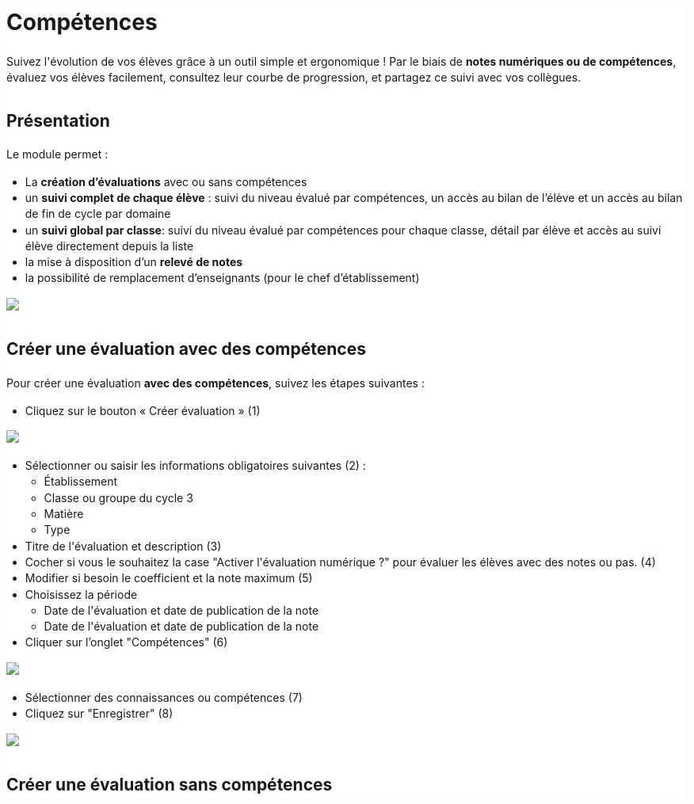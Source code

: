 # Compétences

Suivez l'évolution de vos élèves grâce à un outil simple et ergonomique ! Par le biais de **notes numériques ou de compétences**, évaluez vos élèves facilement, consultez leur courbe de progression, et partagez ce suivi avec vos collègues.

## Présentation

Le module permet :

* La **création d’évaluations** avec ou sans compétences
* un **suivi complet de chaque élève** : suivi du niveau évalué par compétences, un accès au bilan de l’élève et un accès au bilan de fin de cycle par domaine
* un **suivi global par classe**: suivi du niveau évalué par compétences pour chaque classe, détail par élève et accès au suivi élève directement depuis la liste
* la mise à disposition d’un **relevé de notes**
* la possibilité de remplacement d’enseignants \(pour le chef d’établissement\)

![](.gitbook/assets/competences-presentation-2-2-1.jpg)

## Créer une évaluation avec des compétences

Pour créer une évaluation **avec des compétences**, suivez les étapes suivantes :

* Cliquez sur le bouton « Créer évaluation » \(1\)

![](.gitbook/assets/evaluation-avec-des-competences-1-2-2-1-1.jpg)

* Sélectionner ou saisir les informations obligatoires suivantes \(2\) :
  * Établissement
  * Classe ou groupe du cycle 3
  * Matière
  * Type
* Titre de l'évaluation et description \(3\)
* Cocher si vous le souhaitez la case "Activer l'évaluation numérique ?" pour évaluer les élèves avec des notes ou pas. \(4\)
* Modifier si besoin le coefficient et la note maximum \(5\)
* Choisissez la période
  * Date de l'évaluation et date de publication de la note
  * Date de l'évaluation et date de publication de la note
* Cliquer sur l’onglet "Compétences" \(6\)

![](.gitbook/assets/evaluation-avec-des-competences-2-1-1-4-1%20%281%29.jpg)

* Sélectionner des connaissances ou compétences \(7\)
* Cliquez sur "Enregistrer" \(8\)

![](.gitbook/assets/evaluation-avec-des-competences-3-1-1-1%20%281%29.jpg)

## Créer une évaluation sans compétences
